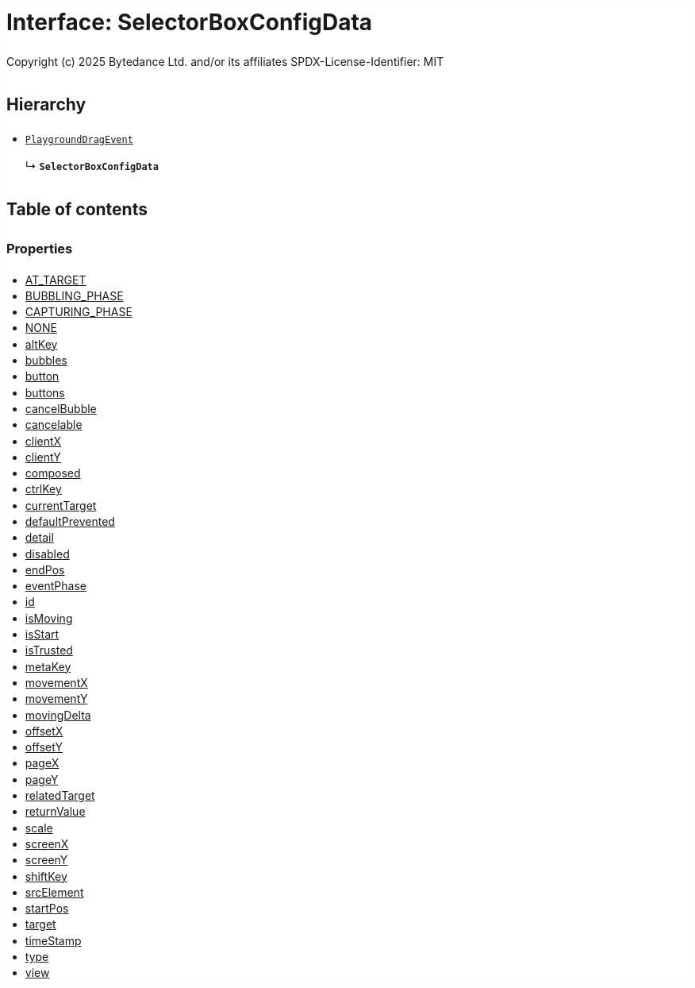 # Interface: SelectorBoxConfigData

Copyright (c) 2025 Bytedance Ltd. and/or its affiliates
SPDX-License-Identifier: MIT

## Hierarchy

* [`PlaygroundDragEvent`](/auto-docs/free-layout-editor/interfaces/PlaygroundDragEvent.md)

  ↳ **`SelectorBoxConfigData`**

## Table of contents

### Properties

* [AT\_TARGET](/auto-docs/free-layout-editor/interfaces/SelectorBoxConfigData.md#at_target)
* [BUBBLING\_PHASE](/auto-docs/free-layout-editor/interfaces/SelectorBoxConfigData.md#bubbling_phase)
* [CAPTURING\_PHASE](/auto-docs/free-layout-editor/interfaces/SelectorBoxConfigData.md#capturing_phase)
* [NONE](/auto-docs/free-layout-editor/interfaces/SelectorBoxConfigData.md#none)
* [altKey](/auto-docs/free-layout-editor/interfaces/SelectorBoxConfigData.md#altkey)
* [bubbles](/auto-docs/free-layout-editor/interfaces/SelectorBoxConfigData.md#bubbles)
* [button](/auto-docs/free-layout-editor/interfaces/SelectorBoxConfigData.md#button)
* [buttons](/auto-docs/free-layout-editor/interfaces/SelectorBoxConfigData.md#buttons)
* [cancelBubble](/auto-docs/free-layout-editor/interfaces/SelectorBoxConfigData.md#cancelbubble)
* [cancelable](/auto-docs/free-layout-editor/interfaces/SelectorBoxConfigData.md#cancelable)
* [clientX](/auto-docs/free-layout-editor/interfaces/SelectorBoxConfigData.md#clientx)
* [clientY](/auto-docs/free-layout-editor/interfaces/SelectorBoxConfigData.md#clienty)
* [composed](/auto-docs/free-layout-editor/interfaces/SelectorBoxConfigData.md#composed)
* [ctrlKey](/auto-docs/free-layout-editor/interfaces/SelectorBoxConfigData.md#ctrlkey)
* [currentTarget](/auto-docs/free-layout-editor/interfaces/SelectorBoxConfigData.md#currenttarget)
* [defaultPrevented](/auto-docs/free-layout-editor/interfaces/SelectorBoxConfigData.md#defaultprevented)
* [detail](/auto-docs/free-layout-editor/interfaces/SelectorBoxConfigData.md#detail)
* [disabled](/auto-docs/free-layout-editor/interfaces/SelectorBoxConfigData.md#disabled)
* [endPos](/auto-docs/free-layout-editor/interfaces/SelectorBoxConfigData.md#endpos)
* [eventPhase](/auto-docs/free-layout-editor/interfaces/SelectorBoxConfigData.md#eventphase)
* [id](/auto-docs/free-layout-editor/interfaces/SelectorBoxConfigData.md#id)
* [isMoving](/auto-docs/free-layout-editor/interfaces/SelectorBoxConfigData.md#ismoving)
* [isStart](/auto-docs/free-layout-editor/interfaces/SelectorBoxConfigData.md#isstart)
* [isTrusted](/auto-docs/free-layout-editor/interfaces/SelectorBoxConfigData.md#istrusted)
* [metaKey](/auto-docs/free-layout-editor/interfaces/SelectorBoxConfigData.md#metakey)
* [movementX](/auto-docs/free-layout-editor/interfaces/SelectorBoxConfigData.md#movementx)
* [movementY](/auto-docs/free-layout-editor/interfaces/SelectorBoxConfigData.md#movementy)
* [movingDelta](/auto-docs/free-layout-editor/interfaces/SelectorBoxConfigData.md#movingdelta)
* [offsetX](/auto-docs/free-layout-editor/interfaces/SelectorBoxConfigData.md#offsetx)
* [offsetY](/auto-docs/free-layout-editor/interfaces/SelectorBoxConfigData.md#offsety)
* [pageX](/auto-docs/free-layout-editor/interfaces/SelectorBoxConfigData.md#pagex)
* [pageY](/auto-docs/free-layout-editor/interfaces/SelectorBoxConfigData.md#pagey)
* [relatedTarget](/auto-docs/free-layout-editor/interfaces/SelectorBoxConfigData.md#relatedtarget)
* [returnValue](/auto-docs/free-layout-editor/interfaces/SelectorBoxConfigData.md#returnvalue)
* [scale](/auto-docs/free-layout-editor/interfaces/SelectorBoxConfigData.md#scale)
* [screenX](/auto-docs/free-layout-editor/interfaces/SelectorBoxConfigData.md#screenx)
* [screenY](/auto-docs/free-layout-editor/interfaces/SelectorBoxConfigData.md#screeny)
* [shiftKey](/auto-docs/free-layout-editor/interfaces/SelectorBoxConfigData.md#shiftkey)
* [srcElement](/auto-docs/free-layout-editor/interfaces/SelectorBoxConfigData.md#srcelement)
* [startPos](/auto-docs/free-layout-editor/interfaces/SelectorBoxConfigData.md#startpos)
* [target](/auto-docs/free-layout-editor/interfaces/SelectorBoxConfigData.md#target)
* [timeStamp](/auto-docs/free-layout-editor/interfaces/SelectorBoxConfigData.md#timestamp)
* [type](/auto-docs/free-layout-editor/interfaces/SelectorBoxConfigData.md#type)
* [view](/auto-docs/free-layout-editor/interfaces/SelectorBoxConfigData.md#view)